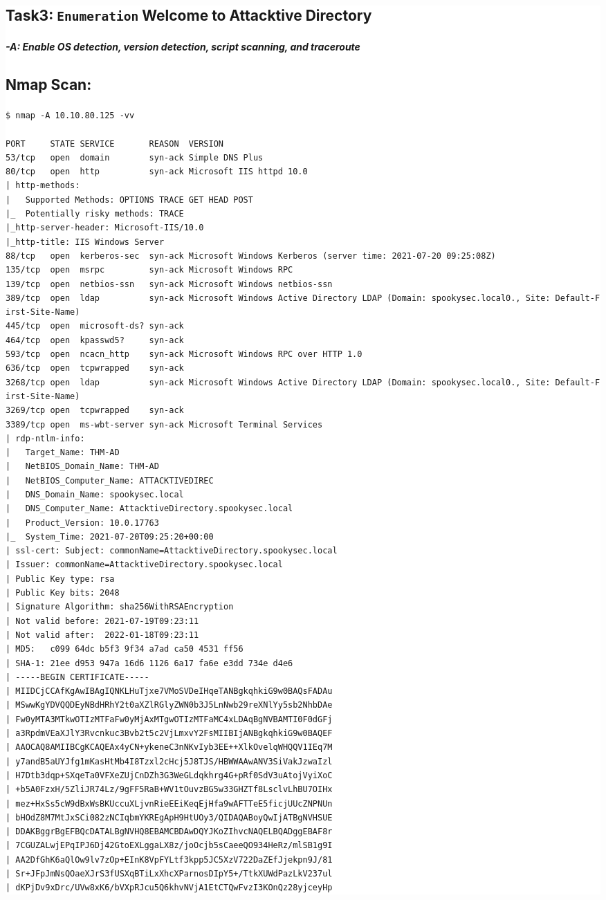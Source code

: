 Task3: `Enumeration` Welcome to Attacktive Directory
----------------------------------------------------
##### -A: Enable OS detection, version detection, script scanning, and traceroute
Nmap Scan:
----------
```
$ nmap -A 10.10.80.125 -vv

PORT     STATE SERVICE       REASON  VERSION
53/tcp   open  domain        syn-ack Simple DNS Plus
80/tcp   open  http          syn-ack Microsoft IIS httpd 10.0
| http-methods: 
|   Supported Methods: OPTIONS TRACE GET HEAD POST
|_  Potentially risky methods: TRACE
|_http-server-header: Microsoft-IIS/10.0
|_http-title: IIS Windows Server
88/tcp   open  kerberos-sec  syn-ack Microsoft Windows Kerberos (server time: 2021-07-20 09:25:08Z)
135/tcp  open  msrpc         syn-ack Microsoft Windows RPC
139/tcp  open  netbios-ssn   syn-ack Microsoft Windows netbios-ssn
389/tcp  open  ldap          syn-ack Microsoft Windows Active Directory LDAP (Domain: spookysec.local0., Site: Default-First-Site-Name)
445/tcp  open  microsoft-ds? syn-ack
464/tcp  open  kpasswd5?     syn-ack
593/tcp  open  ncacn_http    syn-ack Microsoft Windows RPC over HTTP 1.0
636/tcp  open  tcpwrapped    syn-ack
3268/tcp open  ldap          syn-ack Microsoft Windows Active Directory LDAP (Domain: spookysec.local0., Site: Default-First-Site-Name)
3269/tcp open  tcpwrapped    syn-ack
3389/tcp open  ms-wbt-server syn-ack Microsoft Terminal Services
| rdp-ntlm-info: 
|   Target_Name: THM-AD
|   NetBIOS_Domain_Name: THM-AD
|   NetBIOS_Computer_Name: ATTACKTIVEDIREC
|   DNS_Domain_Name: spookysec.local
|   DNS_Computer_Name: AttacktiveDirectory.spookysec.local
|   Product_Version: 10.0.17763
|_  System_Time: 2021-07-20T09:25:20+00:00
| ssl-cert: Subject: commonName=AttacktiveDirectory.spookysec.local
| Issuer: commonName=AttacktiveDirectory.spookysec.local
| Public Key type: rsa
| Public Key bits: 2048
| Signature Algorithm: sha256WithRSAEncryption
| Not valid before: 2021-07-19T09:23:11
| Not valid after:  2022-01-18T09:23:11
| MD5:   c099 64dc b5f3 9f34 a7ad ca50 4531 ff56
| SHA-1: 21ee d953 947a 16d6 1126 6a17 fa6e e3dd 734e d4e6
| -----BEGIN CERTIFICATE-----
| MIIDCjCCAfKgAwIBAgIQNKLHuTjxe7VMoSVDeIHqeTANBgkqhkiG9w0BAQsFADAu
| MSwwKgYDVQQDEyNBdHRhY2t0aXZlRGlyZWN0b3J5LnNwb29reXNlYy5sb2NhbDAe
| Fw0yMTA3MTkwOTIzMTFaFw0yMjAxMTgwOTIzMTFaMC4xLDAqBgNVBAMTI0F0dGFj
| a3RpdmVEaXJlY3Rvcnkuc3Bvb2t5c2VjLmxvY2FsMIIBIjANBgkqhkiG9w0BAQEF
| AAOCAQ8AMIIBCgKCAQEAx4yCN+ykeneC3nNKvIyb3EE++XlkOvelqWHQQV1IEq7M
| y7andB5aUYJfg1mKasHtMb4I8Tzxl2cHcj5J8TJS/HBWWAAwANV3SiVakJzwaIzl
| H7Dtb3dqp+SXqeTa0VFXeZUjCnDZh3G3WeGLdqkhrg4G+pRf0SdV3uAtojVyiXoC
| +b5A0FzxH/5ZliJR74Lz/9gFF5RaB+WV1tOuvzBG5w33GHZTf8LsclvLhBU7OIHx
| mez+HxSs5cW9dBxWsBKUccuXLjvnRieEEiKeqEjHfa9wAFTTeE5ficjUUcZNPNUn
| bHOdZ8M7MtJxSCi082zNCIqbmYKREgApH9HtUOy3/QIDAQABoyQwIjATBgNVHSUE
| DDAKBggrBgEFBQcDATALBgNVHQ8EBAMCBDAwDQYJKoZIhvcNAQELBQADggEBAF8r
| 7CGUZALwjEPqIPJ6Dj42GtoEXLggaLX8z/joOcjb5sCaeeQO934HeRz/mlSB1g9I
| AA2DfGhK6aQlOw9lv7zOp+EInK8VpFYLtf3kpp5JC5XzV722DaZEfJjekpn9J/81
| Sr+JFpJmNsQOaeXJrS3fUSXqBTiLxXhcXParnosDIpY5+/TtkXUWdPazLkV237ul
| dKPjDv9xDrc/UVw8xK6/bVXpRJcu5Q6khvNVjA1EtCTQwFvzI3KOnQz28yjceyHp
```